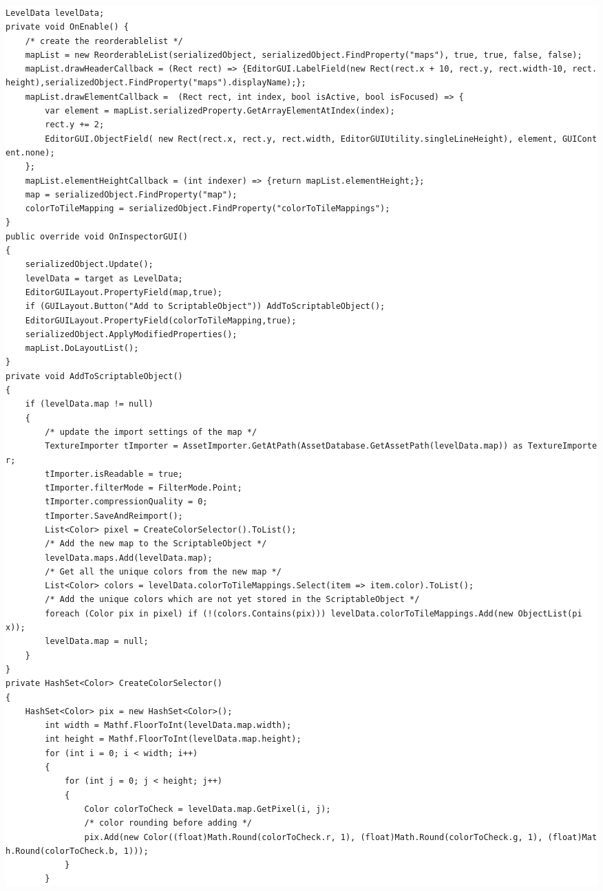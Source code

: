     LevelData levelData;
    private void OnEnable() {
        /* create the reorderablelist */
        mapList = new ReorderableList(serializedObject, serializedObject.FindProperty("maps"), true, true, false, false);
        mapList.drawHeaderCallback = (Rect rect) => {EditorGUI.LabelField(new Rect(rect.x + 10, rect.y, rect.width-10, rect.height),serializedObject.FindProperty("maps").displayName);};
        mapList.drawElementCallback =  (Rect rect, int index, bool isActive, bool isFocused) => {
			var element = mapList.serializedProperty.GetArrayElementAtIndex(index);
			rect.y += 2;
			EditorGUI.ObjectField( new Rect(rect.x, rect.y, rect.width, EditorGUIUtility.singleLineHeight), element, GUIContent.none);
		};
        mapList.elementHeightCallback = (int indexer) => {return mapList.elementHeight;};
        map = serializedObject.FindProperty("map");
        colorToTileMapping = serializedObject.FindProperty("colorToTileMappings");
    }
    public override void OnInspectorGUI()
    {
        serializedObject.Update();
        levelData = target as LevelData;
        EditorGUILayout.PropertyField(map,true);
        if (GUILayout.Button("Add to ScriptableObject")) AddToScriptableObject();
        EditorGUILayout.PropertyField(colorToTileMapping,true);
        serializedObject.ApplyModifiedProperties();
        mapList.DoLayoutList();
    }
    private void AddToScriptableObject()
    {
        if (levelData.map != null)
        {
            /* update the import settings of the map */
            TextureImporter tImporter = AssetImporter.GetAtPath(AssetDatabase.GetAssetPath(levelData.map)) as TextureImporter;
            tImporter.isReadable = true;
            tImporter.filterMode = FilterMode.Point;
            tImporter.compressionQuality = 0;
            tImporter.SaveAndReimport();
            List<Color> pixel = CreateColorSelector().ToList();
            /* Add the new map to the ScriptableObject */
            levelData.maps.Add(levelData.map);
            /* Get all the unique colors from the new map */
            List<Color> colors = levelData.colorToTileMappings.Select(item => item.color).ToList();
            /* Add the unique colors which are not yet stored in the ScriptableObject */
            foreach (Color pix in pixel) if (!(colors.Contains(pix))) levelData.colorToTileMappings.Add(new ObjectList(pix));
            levelData.map = null;
        }
    }
    private HashSet<Color> CreateColorSelector()
    {
        HashSet<Color> pix = new HashSet<Color>();
            int width = Mathf.FloorToInt(levelData.map.width);
            int height = Mathf.FloorToInt(levelData.map.height);
            for (int i = 0; i < width; i++)
            {
                for (int j = 0; j < height; j++)
                {
                    Color colorToCheck = levelData.map.GetPixel(i, j);
                    /* color rounding before adding */
                    pix.Add(new Color((float)Math.Round(colorToCheck.r, 1), (float)Math.Round(colorToCheck.g, 1), (float)Math.Round(colorToCheck.b, 1)));
                }
            }